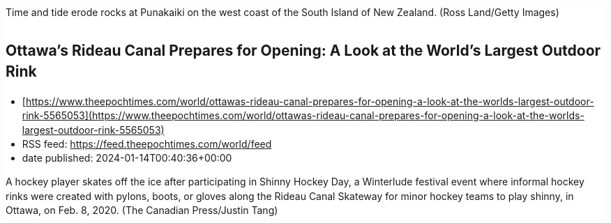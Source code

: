 Time and tide erode rocks at Punakaiki on the west coast of the South Island of New Zealand.  (Ross Land/Getty Images)

## Ottawa’s Rideau Canal Prepares for Opening: A Look at the World’s Largest Outdoor Rink
 - [https://www.theepochtimes.com/world/ottawas-rideau-canal-prepares-for-opening-a-look-at-the-worlds-largest-outdoor-rink-5565053](https://www.theepochtimes.com/world/ottawas-rideau-canal-prepares-for-opening-a-look-at-the-worlds-largest-outdoor-rink-5565053)
 - RSS feed: https://feed.theepochtimes.com/world/feed
 - date published: 2024-01-14T00:40:36+00:00

A hockey player skates off the ice after participating in Shinny Hockey Day, a Winterlude festival event where informal hockey rinks were created with pylons, boots, or gloves along the Rideau Canal Skateway for minor hockey teams to play shinny, in Ottawa, on Feb. 8, 2020. (The Canadian Press/Justin Tang)

